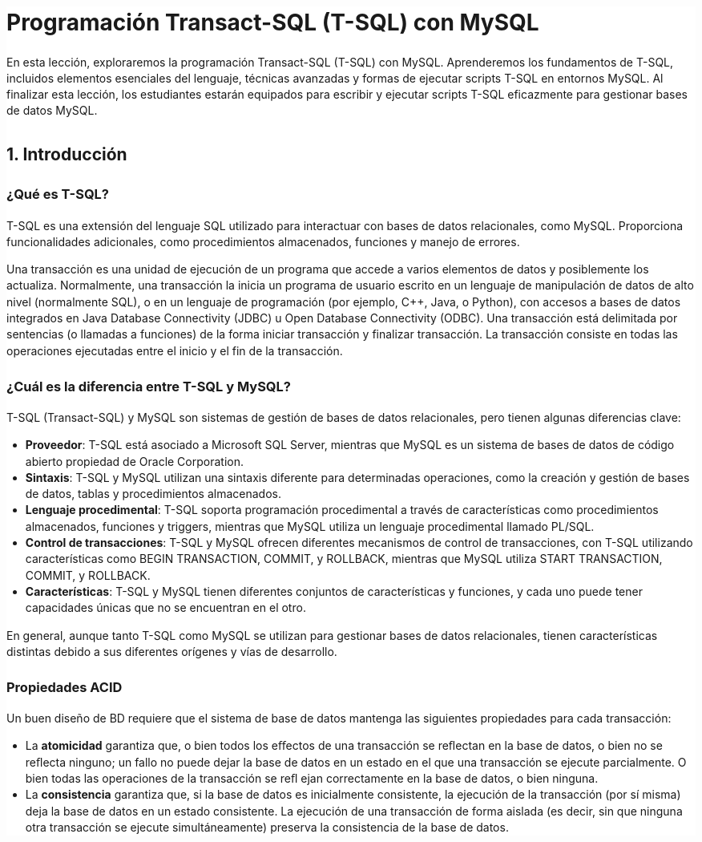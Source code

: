 # Programación Transact-SQL (T-SQL) con MySQL

En esta lección, exploraremos la programación Transact-SQL (T-SQL) con MySQL. Aprenderemos los fundamentos de T-SQL, incluidos elementos esenciales del lenguaje, técnicas avanzadas y formas de ejecutar scripts T-SQL en entornos MySQL. Al finalizar esta lección, los estudiantes estarán equipados para escribir y ejecutar scripts T-SQL eficazmente para gestionar bases de datos MySQL.


## 1. Introducción 

### ¿Qué es T-SQL?
    
T-SQL es una extensión del lenguaje SQL utilizado para interactuar con bases de datos relacionales, como MySQL. Proporciona funcionalidades adicionales, como procedimientos almacenados, funciones y manejo de errores.

Una transacción es una unidad de ejecución de un programa que accede a varios elementos de datos y posiblemente los actualiza. Normalmente, una transacción la inicia un programa de usuario escrito en un lenguaje de manipulación de datos de alto nivel (normalmente SQL), o en un lenguaje de programación (por ejemplo, C++, Java, o Python), con accesos a bases de datos integrados en Java Database Connectivity (JDBC) u Open Database Connectivity (ODBC). Una transacción está delimitada por sentencias (o llamadas a funciones) de la forma iniciar transacción y finalizar transacción. La transacción consiste en todas las operaciones ejecutadas entre el inicio y el fin de la transacción.


### ¿Cuál es la diferencia entre T-SQL y MySQL?

T-SQL (Transact-SQL) y MySQL son sistemas de gestión de bases de datos relacionales, pero tienen algunas diferencias clave:

- **Proveedor**: T-SQL está asociado a Microsoft SQL Server, mientras que MySQL es un sistema de bases de datos de código abierto propiedad de Oracle Corporation.
- **Sintaxis**: T-SQL y MySQL utilizan una sintaxis diferente para determinadas operaciones, como la creación y gestión de bases de datos, tablas y procedimientos almacenados.
- **Lenguaje procedimental**: T-SQL soporta programación procedimental a través de características como procedimientos almacenados, funciones y triggers, mientras que MySQL utiliza un lenguaje procedimental llamado PL/SQL.
- **Control de transacciones**: T-SQL y MySQL ofrecen diferentes mecanismos de control de transacciones, con T-SQL utilizando características como BEGIN TRANSACTION, COMMIT, y ROLLBACK, mientras que MySQL utiliza START TRANSACTION, COMMIT, y ROLLBACK.
- **Características**: T-SQL y MySQL tienen diferentes conjuntos de características y funciones, y cada uno puede tener capacidades únicas que no se encuentran en el otro.

En general, aunque tanto T-SQL como MySQL se utilizan para gestionar bases de datos relacionales, tienen características distintas debido a sus diferentes orígenes y vías de desarrollo.

###  Propiedades ACID

Un buen diseño de BD requiere que el sistema de base de datos mantenga las siguientes propiedades para cada transacción:

- La **atomicidad** garantiza que, o bien todos los eﬀectos de una transacción se reﬂectan en la base de datos, o bien no se reﬂecta ninguno; un fallo no puede dejar la base de datos en un estado en el que una transacción se ejecute parcialmente. O bien todas las operaciones de la transacción se reﬂ ejan correctamente en la base de datos, o bien ninguna.
- La **consistencia** garantiza que, si la base de datos es inicialmente consistente, la ejecución de la transacción (por sí misma) deja la base de datos en un estado consistente. La ejecución de una transacción de forma aislada (es decir, sin que ninguna otra transacción se ejecute simultáneamente) preserva la consistencia de la base de datos.